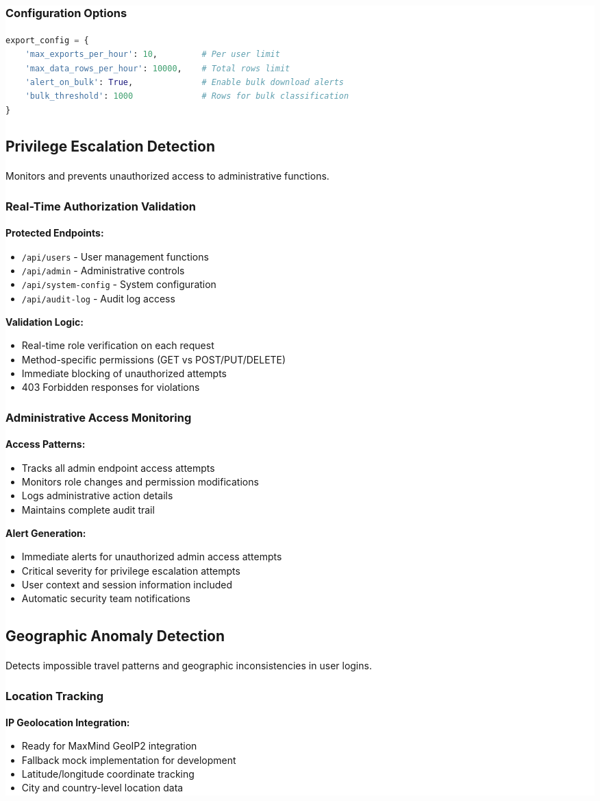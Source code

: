 ### Configuration Options

```python
export_config = {
    'max_exports_per_hour': 10,         # Per user limit
    'max_data_rows_per_hour': 10000,    # Total rows limit
    'alert_on_bulk': True,              # Enable bulk download alerts
    'bulk_threshold': 1000              # Rows for bulk classification
}
```

## Privilege Escalation Detection

Monitors and prevents unauthorized access to administrative functions.

### Real-Time Authorization Validation

**Protected Endpoints:**
- `/api/users` - User management functions
- `/api/admin` - Administrative controls
- `/api/system-config` - System configuration
- `/api/audit-log` - Audit log access

**Validation Logic:**
- Real-time role verification on each request
- Method-specific permissions (GET vs POST/PUT/DELETE)
- Immediate blocking of unauthorized attempts
- 403 Forbidden responses for violations

### Administrative Access Monitoring

**Access Patterns:**
- Tracks all admin endpoint access attempts
- Monitors role changes and permission modifications
- Logs administrative action details
- Maintains complete audit trail

**Alert Generation:**
- Immediate alerts for unauthorized admin access attempts
- Critical severity for privilege escalation attempts
- User context and session information included
- Automatic security team notifications

## Geographic Anomaly Detection

Detects impossible travel patterns and geographic inconsistencies in user logins.

### Location Tracking

**IP Geolocation Integration:**
- Ready for MaxMind GeoIP2 integration
- Fallback mock implementation for development
- Latitude/longitude coordinate tracking
- City and country-level location data
